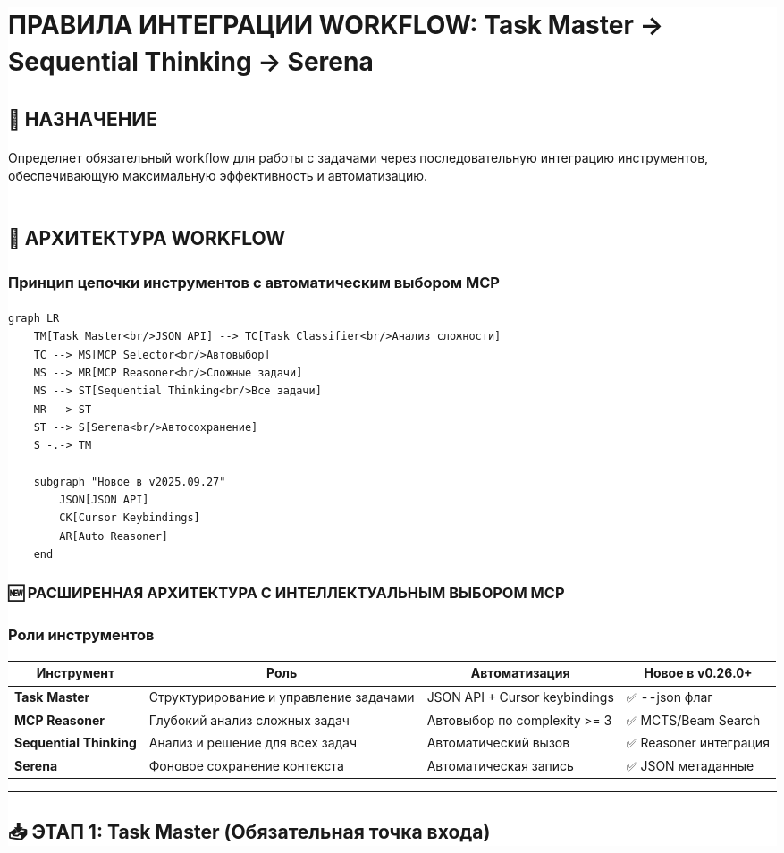 # ПРАВИЛА ИНТЕГРАЦИИ WORKFLOW: Task Master → Sequential Thinking → Serena

## 🎯 НАЗНАЧЕНИЕ

Определяет обязательный workflow для работы с задачами через последовательную интеграцию инструментов, обеспечивающую максимальную эффективность и автоматизацию.

---

## 🔄 АРХИТЕКТУРА WORKFLOW

### **Принцип цепочки инструментов с автоматическим выбором MCP**

```mermaid
graph LR
    TM[Task Master<br/>JSON API] --> TC[Task Classifier<br/>Анализ сложности]
    TC --> MS[MCP Selector<br/>Автовыбор]
    MS --> MR[MCP Reasoner<br/>Сложные задачи]
    MS --> ST[Sequential Thinking<br/>Все задачи]
    MR --> ST
    ST --> S[Serena<br/>Автосохранение]
    S -.-> TM

    subgraph "Новое в v2025.09.27"
        JSON[JSON API]
        CK[Cursor Keybindings]
        AR[Auto Reasoner]
    end
```

### **🆕 РАСШИРЕННАЯ АРХИТЕКТУРА С ИНТЕЛЛЕКТУАЛЬНЫМ ВЫБОРОМ MCP**

### **Роли инструментов**

| Инструмент | Роль | Автоматизация | Новое в v0.26.0+ |
|------------|------|---------------|-------------------|
| **Task Master** | Структурирование и управление задачами | JSON API + Cursor keybindings | ✅ --json флаг |
| **MCP Reasoner** | Глубокий анализ сложных задач | Автовыбор по complexity >= 3 | ✅ MCTS/Beam Search |
| **Sequential Thinking** | Анализ и решение для всех задач | Автоматический вызов | ✅ Reasoner интеграция |
| **Serena** | Фоновое сохранение контекста | Автоматическая запись | ✅ JSON метаданные |

---

## 📥 ЭТАП 1: Task Master (Обязательная точка входа)
